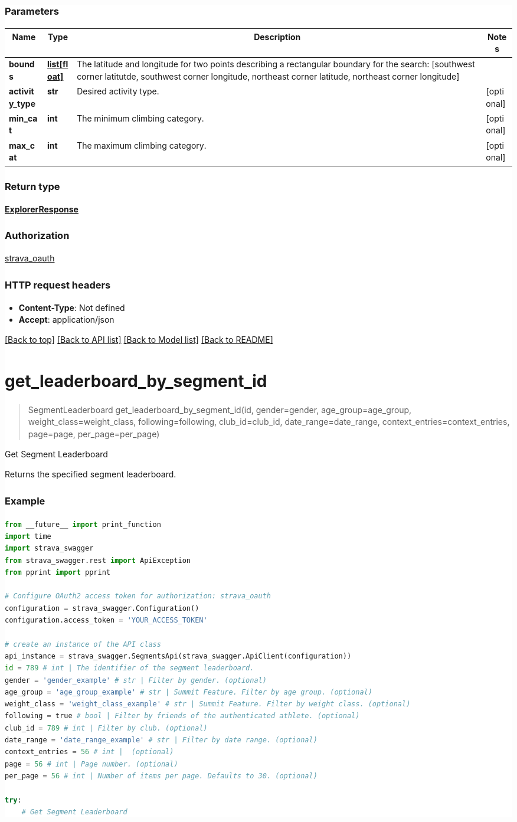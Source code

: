 ### Parameters

Name | Type | Description  | Notes
------------- | ------------- | ------------- | -------------
 **bounds** | [**list[float]**](float.md)| The latitude and longitude for two points describing a rectangular boundary for the search: [southwest corner latitutde, southwest corner longitude, northeast corner latitude, northeast corner longitude] | 
 **activity_type** | **str**| Desired activity type. | [optional] 
 **min_cat** | **int**| The minimum climbing category. | [optional] 
 **max_cat** | **int**| The maximum climbing category. | [optional] 

### Return type

[**ExplorerResponse**](ExplorerResponse.md)

### Authorization

[strava_oauth](../README.md#strava_oauth)

### HTTP request headers

 - **Content-Type**: Not defined
 - **Accept**: application/json

[[Back to top]](#) [[Back to API list]](../README.md#documentation-for-api-endpoints) [[Back to Model list]](../README.md#documentation-for-models) [[Back to README]](../README.md)

# **get_leaderboard_by_segment_id**
> SegmentLeaderboard get_leaderboard_by_segment_id(id, gender=gender, age_group=age_group, weight_class=weight_class, following=following, club_id=club_id, date_range=date_range, context_entries=context_entries, page=page, per_page=per_page)

Get Segment Leaderboard

Returns the specified segment leaderboard.

### Example
```python
from __future__ import print_function
import time
import strava_swagger
from strava_swagger.rest import ApiException
from pprint import pprint

# Configure OAuth2 access token for authorization: strava_oauth
configuration = strava_swagger.Configuration()
configuration.access_token = 'YOUR_ACCESS_TOKEN'

# create an instance of the API class
api_instance = strava_swagger.SegmentsApi(strava_swagger.ApiClient(configuration))
id = 789 # int | The identifier of the segment leaderboard.
gender = 'gender_example' # str | Filter by gender. (optional)
age_group = 'age_group_example' # str | Summit Feature. Filter by age group. (optional)
weight_class = 'weight_class_example' # str | Summit Feature. Filter by weight class. (optional)
following = true # bool | Filter by friends of the authenticated athlete. (optional)
club_id = 789 # int | Filter by club. (optional)
date_range = 'date_range_example' # str | Filter by date range. (optional)
context_entries = 56 # int |  (optional)
page = 56 # int | Page number. (optional)
per_page = 56 # int | Number of items per page. Defaults to 30. (optional)

try:
    # Get Segment Leaderboard
```